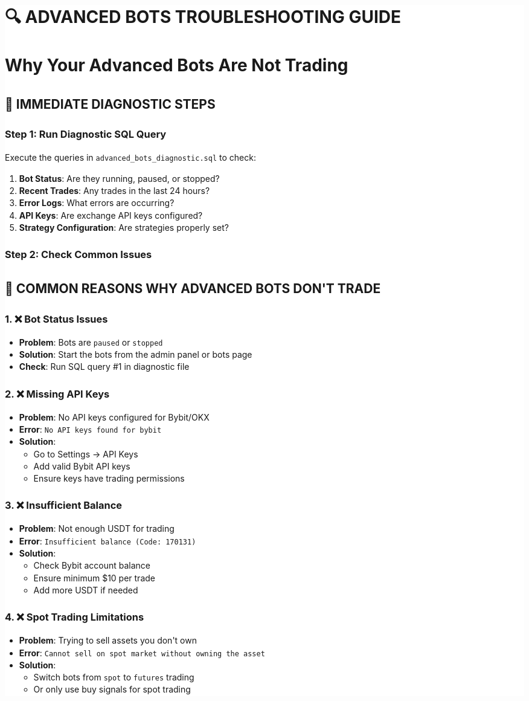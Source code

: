 # 🔍 ADVANCED BOTS TROUBLESHOOTING GUIDE
# Why Your Advanced Bots Are Not Trading

## 🚨 IMMEDIATE DIAGNOSTIC STEPS

### **Step 1: Run Diagnostic SQL Query**
Execute the queries in `advanced_bots_diagnostic.sql` to check:

1. **Bot Status**: Are they running, paused, or stopped?
2. **Recent Trades**: Any trades in the last 24 hours?
3. **Error Logs**: What errors are occurring?
4. **API Keys**: Are exchange API keys configured?
5. **Strategy Configuration**: Are strategies properly set?

### **Step 2: Check Common Issues**

## 🔧 COMMON REASONS WHY ADVANCED BOTS DON'T TRADE

### **1. ❌ Bot Status Issues**
- **Problem**: Bots are `paused` or `stopped`
- **Solution**: Start the bots from the admin panel or bots page
- **Check**: Run SQL query #1 in diagnostic file

### **2. ❌ Missing API Keys**
- **Problem**: No API keys configured for Bybit/OKX
- **Error**: `No API keys found for bybit`
- **Solution**: 
  - Go to Settings → API Keys
  - Add valid Bybit API keys
  - Ensure keys have trading permissions

### **3. ❌ Insufficient Balance**
- **Problem**: Not enough USDT for trading
- **Error**: `Insufficient balance (Code: 170131)`
- **Solution**: 
  - Check Bybit account balance
  - Ensure minimum $10 per trade
  - Add more USDT if needed

### **4. ❌ Spot Trading Limitations**
- **Problem**: Trying to sell assets you don't own
- **Error**: `Cannot sell on spot market without owning the asset`
- **Solution**: 
  - Switch bots from `spot` to `futures` trading
  - Or only use buy signals for spot trading
